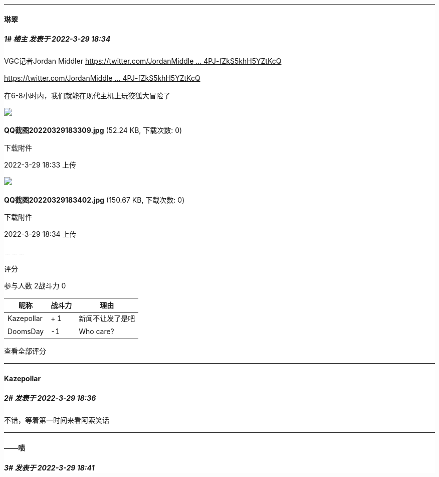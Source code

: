 

*****

####  琳翠  
##### 1#       楼主       发表于 2022-3-29 18:34

VGC记者Jordan Middler
[https://twitter.com/JordanMiddle ... 4PJ-fZkS5khH5YZtKcQ](https://twitter.com/JordanMiddler/status/1508710083911421954?s=20&amp;t=zri4PJ-fZkS5khH5YZtKcQ)

[https://twitter.com/JordanMiddle ... 4PJ-fZkS5khH5YZtKcQ](https://twitter.com/JordanMiddler/status/1508712878781702146?s=20&amp;t=zri4PJ-fZkS5khH5YZtKcQ)

在6-8小时内，我们就能在现代主机上玩狡狐大冒险了

<img src="https://img.saraba1st.com/forum/202203/29/183335sj0qfpsc3lqzf883.jpg" referrerpolicy="no-referrer">

<strong>QQ截图20220329183309.jpg</strong> (52.24 KB, 下载次数: 0)

下载附件

2022-3-29 18:33 上传

<img src="https://img.saraba1st.com/forum/202203/29/183409a62hz8qc9cvn30rn.jpg" referrerpolicy="no-referrer">

<strong>QQ截图20220329183402.jpg</strong> (150.67 KB, 下载次数: 0)

下载附件

2022-3-29 18:34 上传

﹍﹍﹍

评分

 参与人数 2战斗力 0

|昵称|战斗力|理由|
|----|---|---|
| Kazepollar| + 1|新闻不让发了是吧|
| DoomsDay|-1|Who care?|

查看全部评分

*****

####  Kazepollar  
##### 2#       发表于 2022-3-29 18:36

不错，等着第一时间来看阿索笑话

*****

####  ——啧  
##### 3#       发表于 2022-3-29 18:41
